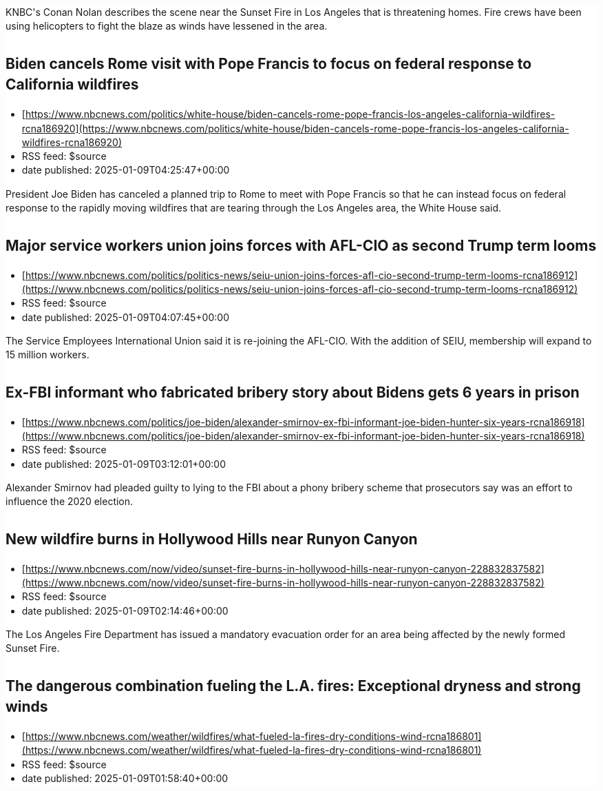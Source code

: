 KNBC's Conan Nolan describes the scene near the Sunset Fire in Los Angeles that is threatening homes. Fire crews have been using helicopters to fight the blaze as winds have lessened in the area.

## Biden cancels Rome visit with Pope Francis to focus on federal response to California wildfires
 - [https://www.nbcnews.com/politics/white-house/biden-cancels-rome-pope-francis-los-angeles-california-wildfires-rcna186920](https://www.nbcnews.com/politics/white-house/biden-cancels-rome-pope-francis-los-angeles-california-wildfires-rcna186920)
 - RSS feed: $source
 - date published: 2025-01-09T04:25:47+00:00

President Joe Biden has canceled a planned trip to Rome to meet with Pope Francis so that he can instead focus on federal response to the rapidly moving wildfires that are tearing through the Los Angeles area, the White House said.

## Major service workers union joins forces with AFL-CIO as second Trump term looms
 - [https://www.nbcnews.com/politics/politics-news/seiu-union-joins-forces-afl-cio-second-trump-term-looms-rcna186912](https://www.nbcnews.com/politics/politics-news/seiu-union-joins-forces-afl-cio-second-trump-term-looms-rcna186912)
 - RSS feed: $source
 - date published: 2025-01-09T04:07:45+00:00

The Service Employees International Union said it is re-joining the AFL-CIO. With the addition of SEIU, membership will expand to 15 million workers.

## Ex-FBI informant who fabricated bribery story about Bidens gets 6 years in prison
 - [https://www.nbcnews.com/politics/joe-biden/alexander-smirnov-ex-fbi-informant-joe-biden-hunter-six-years-rcna186918](https://www.nbcnews.com/politics/joe-biden/alexander-smirnov-ex-fbi-informant-joe-biden-hunter-six-years-rcna186918)
 - RSS feed: $source
 - date published: 2025-01-09T03:12:01+00:00

Alexander Smirnov had pleaded guilty to lying to the FBI about a phony bribery scheme that prosecutors say was an effort to influence the 2020 election.

## New wildfire burns in Hollywood Hills near Runyon Canyon
 - [https://www.nbcnews.com/now/video/sunset-fire-burns-in-hollywood-hills-near-runyon-canyon-228832837582](https://www.nbcnews.com/now/video/sunset-fire-burns-in-hollywood-hills-near-runyon-canyon-228832837582)
 - RSS feed: $source
 - date published: 2025-01-09T02:14:46+00:00

The Los Angeles Fire Department has issued a mandatory evacuation order for an area being affected by the newly formed Sunset Fire.

## The dangerous combination fueling the L.A. fires: Exceptional dryness and strong winds
 - [https://www.nbcnews.com/weather/wildfires/what-fueled-la-fires-dry-conditions-wind-rcna186801](https://www.nbcnews.com/weather/wildfires/what-fueled-la-fires-dry-conditions-wind-rcna186801)
 - RSS feed: $source
 - date published: 2025-01-09T01:58:40+00:00
